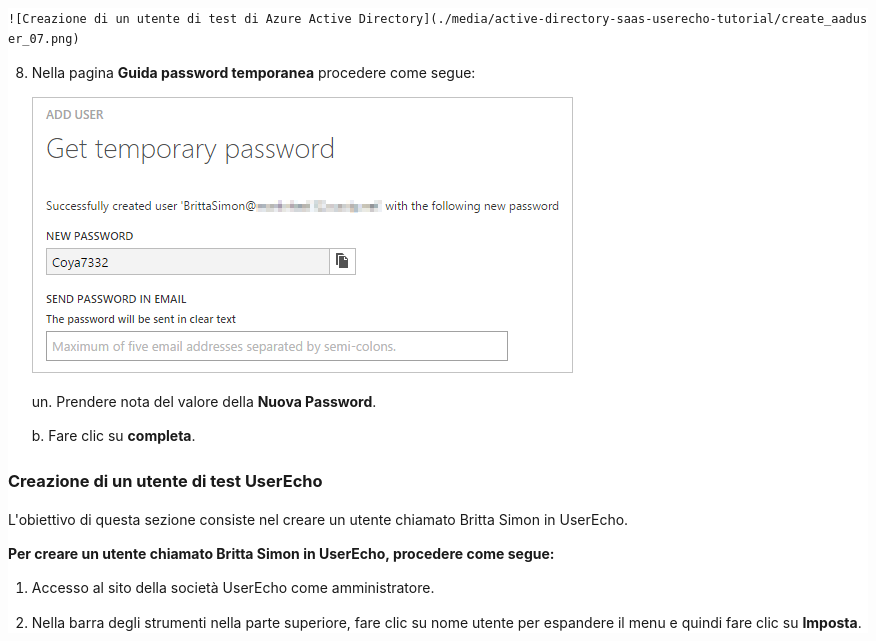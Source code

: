     ![Creazione di un utente di test di Azure Active Directory](./media/active-directory-saas-userecho-tutorial/create_aaduser_07.png) 
 
8. Nella pagina **Guida password temporanea** procedere come segue:

    ![Creazione di un utente di test di Azure Active Directory](./media/active-directory-saas-userecho-tutorial/create_aaduser_08.png) 
  
    un. Prendere nota del valore della **Nuova Password**.

    b. Fare clic su **completa**.   

  
 
### <a name="creating-a-userecho-test-user"></a>Creazione di un utente di test UserEcho

L'obiettivo di questa sezione consiste nel creare un utente chiamato Britta Simon in UserEcho.

**Per creare un utente chiamato Britta Simon in UserEcho, procedere come segue:**

1. Accesso al sito della società UserEcho come amministratore.

1. Nella barra degli strumenti nella parte superiore, fare clic su nome utente per espandere il menu e quindi fare clic su **Imposta**.
